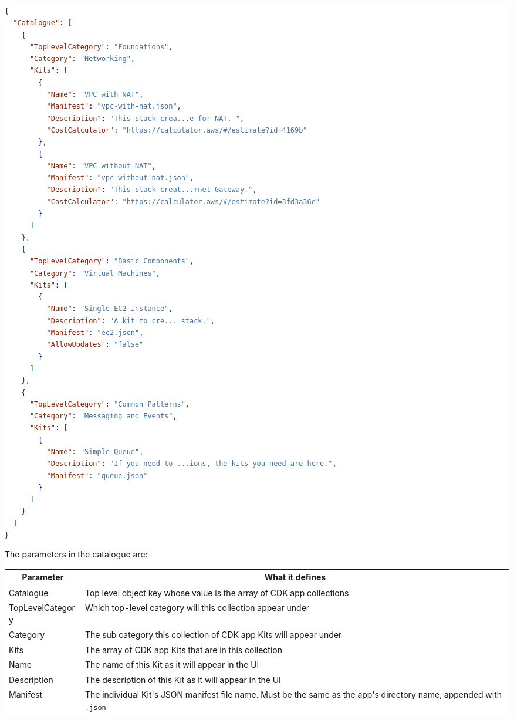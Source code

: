 ```json
{
  "Catalogue": [
    {
      "TopLevelCategory": "Foundations",
      "Category": "Networking",
      "Kits": [
        {
          "Name": "VPC with NAT",
          "Manifest": "vpc-with-nat.json",
          "Description": "This stack crea...e for NAT. ",
          "CostCalculator": "https://calculator.aws/#/estimate?id=4169b"
        },
        {
          "Name": "VPC without NAT",
          "Manifest": "vpc-without-nat.json",
          "Description": "This stack creat...rnet Gateway.",
          "CostCalculator": "https://calculator.aws/#/estimate?id=3fd3a36e"
        }
      ]
    },
    {
      "TopLevelCategory": "Basic Components",
      "Category": "Virtual Machines",
      "Kits": [
        {
          "Name": "Single EC2 instance",
          "Description": "A kit to cre... stack.",
          "Manifest": "ec2.json",
          "AllowUpdates": "false"
        }
      ]
    },
    {
      "TopLevelCategory": "Common Patterns",
      "Category": "Messaging and Events",
      "Kits": [
        {
          "Name": "Simple Queue",
          "Description": "If you need to ...ions, the kits you need are here.",
          "Manifest": "queue.json"
        }
      ]
    }
  ]
}
```

The parameters in the catalogue are:

| Parameter | What it defines |
| -------- | ------- | 
| Catalogue | Top level object key whose value is the array of CDK app collections | 
| TopLevelCategory | Which top-level category will this collection appear under | 
| Category | The sub category this collection of CDK app Kits will appear under | 
| Kits | The array of CDK app Kits that are in this collection | 
| Name | The name of this Kit as it will appear in the UI |
| Description | The description of this Kit as it will appear in the UI |
| Manifest | The individual Kit's JSON manifest file name. Must be the same as the app's directory name, appended with `.json` |